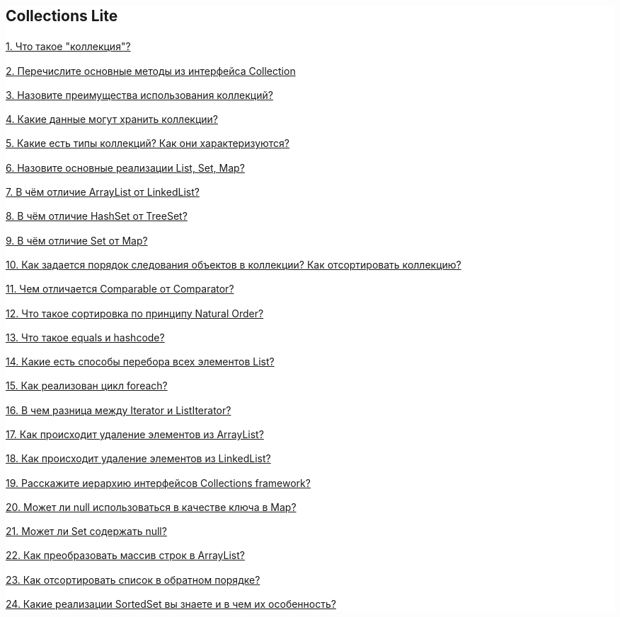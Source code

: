 ## Collections Lite

[1. Что такое "коллекция"?](#1-Что-такое-коллекция)

[2. Перечислите основные методы из интерфейса Collection](#2-Перечислите-основные-методы-из-интерфейса-Collection)

[3. Назовите преимущества использования коллекций?](#3-Назовите-преимущества-использования-коллекций)

[4. Какие данные могут хранить коллекции?](#4-Какие-данные-могут-хранить-коллекции)

[5. Какие есть типы коллекций? Как они характеризуются?](#5-Какие-есть-типы-коллекций-Как-они-характеризуются)

[6. Назовите основные реализации List, Set, Map?](#5-Назовите-основные-реализации-List,-Set,-Map)

[7. В чём отличие ArrayList от LinkedList?](#6-В-чём-отличие-ArrayList-от-LinkedList)

[8. В чём отличие HashSet от TreeSet?](#7-В-чём-отличие-HashSet-от-TreeSet)

[9. В чём отличие Set от Map?](#8-В-чём-отличие-Set-от-Map)

[10. Как задается порядок следования объектов в коллекции? Как отсортировать коллекцию?](#9-Как-задается-порядок-следования-объектов-в-коллекции-Как-отсортировать-коллекцию)

[11. Чем отличается Comparable от Comparator?](#10-Чем-отличается-Comparable-от-Comparator)

[12. Что такое сортировка по принципу Natural Order?](#11-Что-такое-сортировка-по-принципу-Natural-Order)

[13. Что такое equals и hashcode?](#12-Что-такое-equals-и-hashcode)

[14. Какие есть способы перебора всех элементов List?](#13-Какие-есть-способы-перебора-всех-элементов-List)

[15. Как реализован цикл foreach?](#14-Как-реализован-цикл-foreach)

[16. В чем разница между Iterator и ListIterator?](#15-В-чем-разница-между-Iterator-и-ListIterator)

[17. Как происходит удаление элементов из ArrayList?](#16-Как-происходит-удаление-элементов-из-ArrayList)

[18. Как происходит удаление элементов из LinkedList?](#17-Как-происходит-удаление-элементов-из-LinkedList)

[19. Расскажите иерархию интерфейсов Collections framework?](#18-Расскажите-иерархию-интерфейсов-Collections-framework)

[20. Может ли null использоваться в качестве ключа в Map?](#20-Может-ли-null-использоваться-в-качестве-ключа-в-Map)

[21. Может ли Set содержать null?](#21-Может-ли-Set-содержать-null)

[22. Как преобразовать массив строк в ArrayList?](#22-Как-преобразовать-массив-строк-в-ArrayList)

[23. Как отсортировать список в обратном порядке?](#23-Как-отсортировать-список-в-обратном-порядке)

[24. Какие реализации SortedSet вы знаете и в чем их особенность?](#24-Какие-реализации-SortedSet-вы-знаете-и-в-чем-их-особенность)
